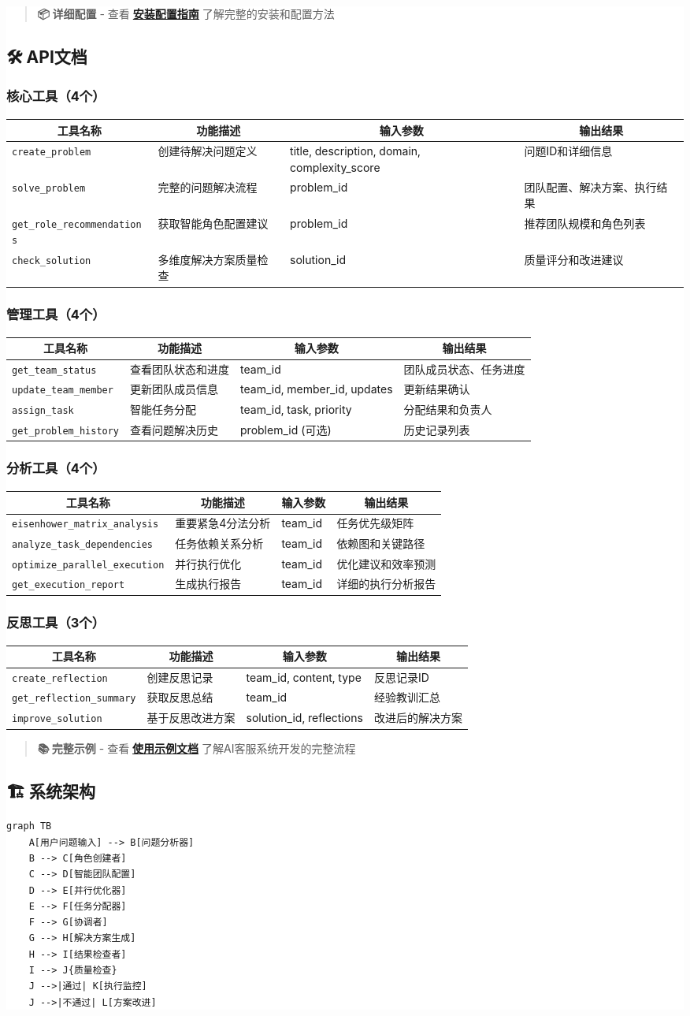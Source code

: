 > **📦 详细配置** - 查看 **[安装配置指南](INSTALLATION.md)** 了解完整的安装和配置方法

## 🛠️ API文档

### 核心工具（4个）
| 工具名称 | 功能描述 | 输入参数 | 输出结果 |
|---------|----------|----------|----------|
| `create_problem` | 创建待解决问题定义 | title, description, domain, complexity_score | 问题ID和详细信息 |
| `solve_problem` | 完整的问题解决流程 | problem_id | 团队配置、解决方案、执行结果 |
| `get_role_recommendations` | 获取智能角色配置建议 | problem_id | 推荐团队规模和角色列表 |
| `check_solution` | 多维度解决方案质量检查 | solution_id | 质量评分和改进建议 |

### 管理工具（4个）
| 工具名称 | 功能描述 | 输入参数 | 输出结果 |
|---------|----------|----------|----------|
| `get_team_status` | 查看团队状态和进度 | team_id | 团队成员状态、任务进度 |
| `update_team_member` | 更新团队成员信息 | team_id, member_id, updates | 更新结果确认 |
| `assign_task` | 智能任务分配 | team_id, task, priority | 分配结果和负责人 |
| `get_problem_history` | 查看问题解决历史 | problem_id (可选) | 历史记录列表 |

### 分析工具（4个）
| 工具名称 | 功能描述 | 输入参数 | 输出结果 |
|---------|----------|----------|----------|
| `eisenhower_matrix_analysis` | 重要紧急4分法分析 | team_id | 任务优先级矩阵 |
| `analyze_task_dependencies` | 任务依赖关系分析 | team_id | 依赖图和关键路径 |
| `optimize_parallel_execution` | 并行执行优化 | team_id | 优化建议和效率预测 |
| `get_execution_report` | 生成执行报告 | team_id | 详细的执行分析报告 |

### 反思工具（3个）
| 工具名称 | 功能描述 | 输入参数 | 输出结果 |
|---------|----------|----------|----------|
| `create_reflection` | 创建反思记录 | team_id, content, type | 反思记录ID |
| `get_reflection_summary` | 获取反思总结 | team_id | 经验教训汇总 |
| `improve_solution` | 基于反思改进方案 | solution_id, reflections | 改进后的解决方案 |

> **📚 完整示例** - 查看 **[使用示例文档](examples/example-usage.md)** 了解AI客服系统开发的完整流程

## 🏗️ 系统架构

```mermaid
graph TB
    A[用户问题输入] --> B[问题分析器]
    B --> C[角色创建者]
    C --> D[智能团队配置]
    D --> E[并行优化器]
    E --> F[任务分配器]
    F --> G[协调者]
    G --> H[解决方案生成]
    H --> I[结果检查者]
    I --> J{质量检查}
    J -->|通过| K[执行监控]
    J -->|不通过| L[方案改进]
```